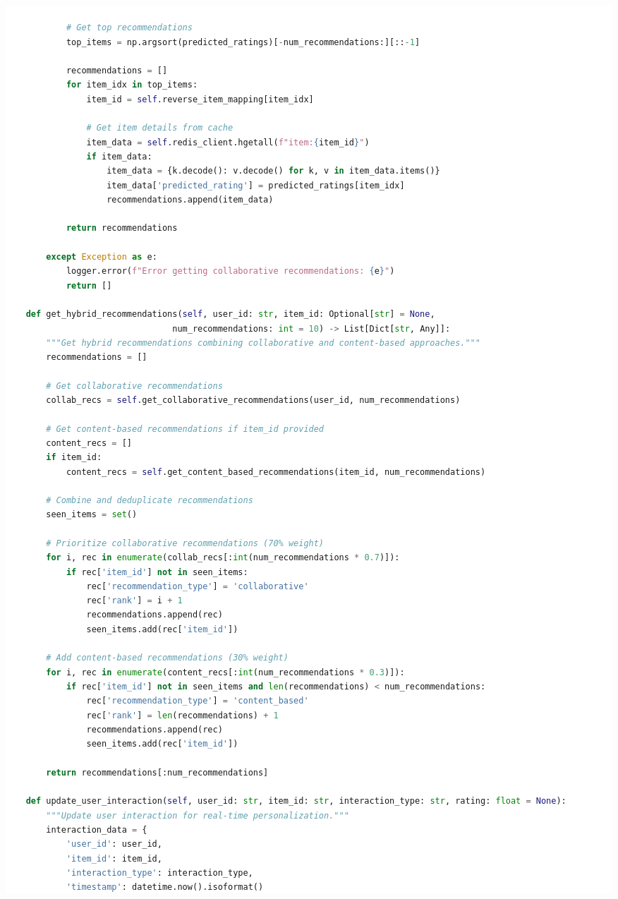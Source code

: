 ```python
            
            # Get top recommendations
            top_items = np.argsort(predicted_ratings)[-num_recommendations:][::-1]
            
            recommendations = []
            for item_idx in top_items:
                item_id = self.reverse_item_mapping[item_idx]
                
                # Get item details from cache
                item_data = self.redis_client.hgetall(f"item:{item_id}")
                if item_data:
                    item_data = {k.decode(): v.decode() for k, v in item_data.items()}
                    item_data['predicted_rating'] = predicted_ratings[item_idx]
                    recommendations.append(item_data)
            
            return recommendations
            
        except Exception as e:
            logger.error(f"Error getting collaborative recommendations: {e}")
            return []
    
    def get_hybrid_recommendations(self, user_id: str, item_id: Optional[str] = None, 
                                 num_recommendations: int = 10) -> List[Dict[str, Any]]:
        """Get hybrid recommendations combining collaborative and content-based approaches."""
        recommendations = []
        
        # Get collaborative recommendations
        collab_recs = self.get_collaborative_recommendations(user_id, num_recommendations)
        
        # Get content-based recommendations if item_id provided
        content_recs = []
        if item_id:
            content_recs = self.get_content_based_recommendations(item_id, num_recommendations)
        
        # Combine and deduplicate recommendations
        seen_items = set()
        
        # Prioritize collaborative recommendations (70% weight)
        for i, rec in enumerate(collab_recs[:int(num_recommendations * 0.7)]):
            if rec['item_id'] not in seen_items:
                rec['recommendation_type'] = 'collaborative'
                rec['rank'] = i + 1
                recommendations.append(rec)
                seen_items.add(rec['item_id'])
        
        # Add content-based recommendations (30% weight)
        for i, rec in enumerate(content_recs[:int(num_recommendations * 0.3)]):
            if rec['item_id'] not in seen_items and len(recommendations) < num_recommendations:
                rec['recommendation_type'] = 'content_based'
                rec['rank'] = len(recommendations) + 1
                recommendations.append(rec)
                seen_items.add(rec['item_id'])
        
        return recommendations[:num_recommendations]
    
    def update_user_interaction(self, user_id: str, item_id: str, interaction_type: str, rating: float = None):
        """Update user interaction for real-time personalization."""
        interaction_data = {
            'user_id': user_id,
            'item_id': item_id,
            'interaction_type': interaction_type,
            'timestamp': datetime.now().isoformat()
```